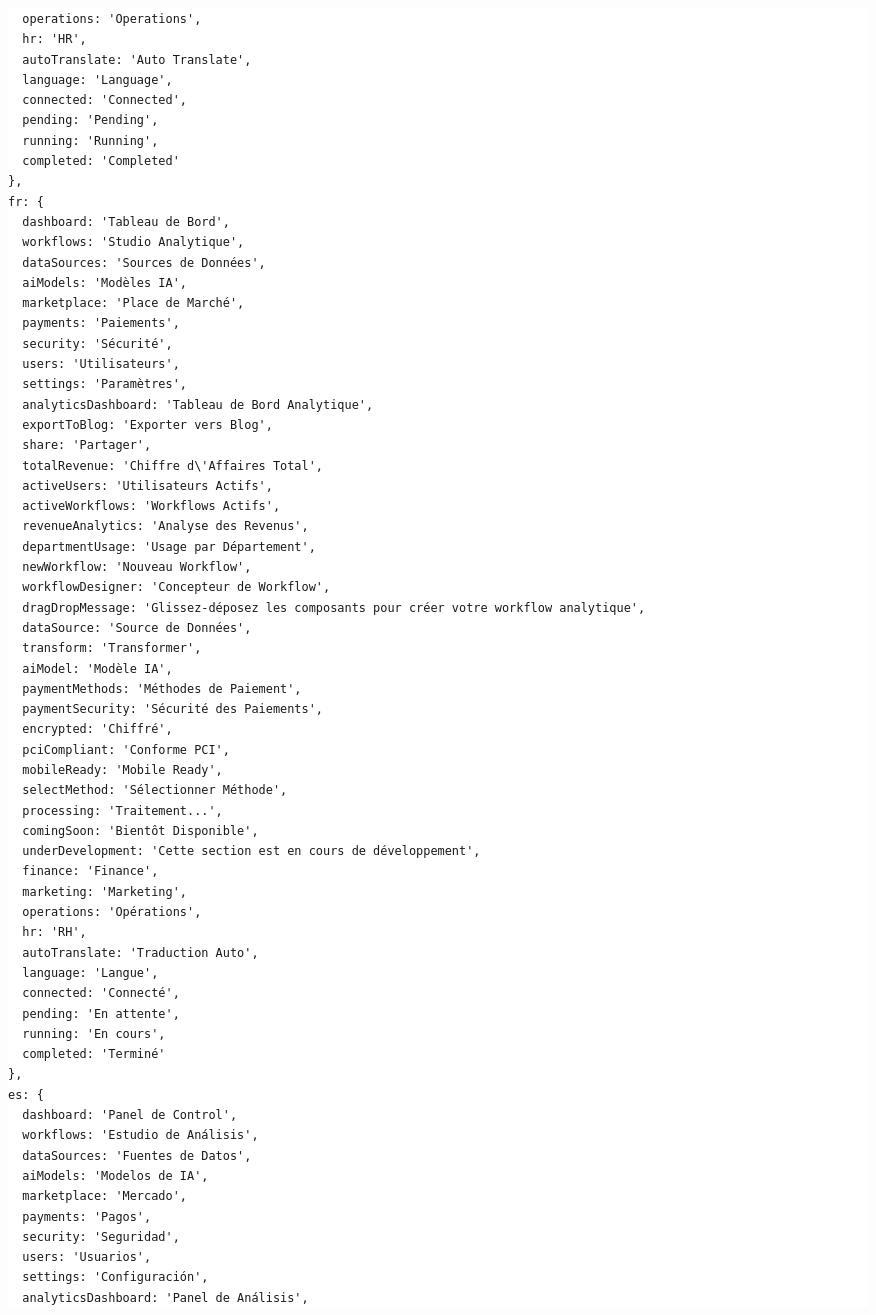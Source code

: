       operations: 'Operations',
      hr: 'HR',
      autoTranslate: 'Auto Translate',
      language: 'Language',
      connected: 'Connected',
      pending: 'Pending',
      running: 'Running',
      completed: 'Completed'
    },
    fr: {
      dashboard: 'Tableau de Bord',
      workflows: 'Studio Analytique',
      dataSources: 'Sources de Données',
      aiModels: 'Modèles IA',
      marketplace: 'Place de Marché',
      payments: 'Paiements',
      security: 'Sécurité',
      users: 'Utilisateurs',
      settings: 'Paramètres',
      analyticsDashboard: 'Tableau de Bord Analytique',
      exportToBlog: 'Exporter vers Blog',
      share: 'Partager',
      totalRevenue: 'Chiffre d\'Affaires Total',
      activeUsers: 'Utilisateurs Actifs',
      activeWorkflows: 'Workflows Actifs',
      revenueAnalytics: 'Analyse des Revenus',
      departmentUsage: 'Usage par Département',
      newWorkflow: 'Nouveau Workflow',
      workflowDesigner: 'Concepteur de Workflow',
      dragDropMessage: 'Glissez-déposez les composants pour créer votre workflow analytique',
      dataSource: 'Source de Données',
      transform: 'Transformer',
      aiModel: 'Modèle IA',
      paymentMethods: 'Méthodes de Paiement',
      paymentSecurity: 'Sécurité des Paiements',
      encrypted: 'Chiffré',
      pciCompliant: 'Conforme PCI',
      mobileReady: 'Mobile Ready',
      selectMethod: 'Sélectionner Méthode',
      processing: 'Traitement...',
      comingSoon: 'Bientôt Disponible',
      underDevelopment: 'Cette section est en cours de développement',
      finance: 'Finance',
      marketing: 'Marketing',
      operations: 'Opérations',
      hr: 'RH',
      autoTranslate: 'Traduction Auto',
      language: 'Langue',
      connected: 'Connecté',
      pending: 'En attente',
      running: 'En cours',
      completed: 'Terminé'
    },
    es: {
      dashboard: 'Panel de Control',
      workflows: 'Estudio de Análisis',
      dataSources: 'Fuentes de Datos',
      aiModels: 'Modelos de IA',
      marketplace: 'Mercado',
      payments: 'Pagos',
      security: 'Seguridad',
      users: 'Usuarios',
      settings: 'Configuración',
      analyticsDashboard: 'Panel de Análisis',